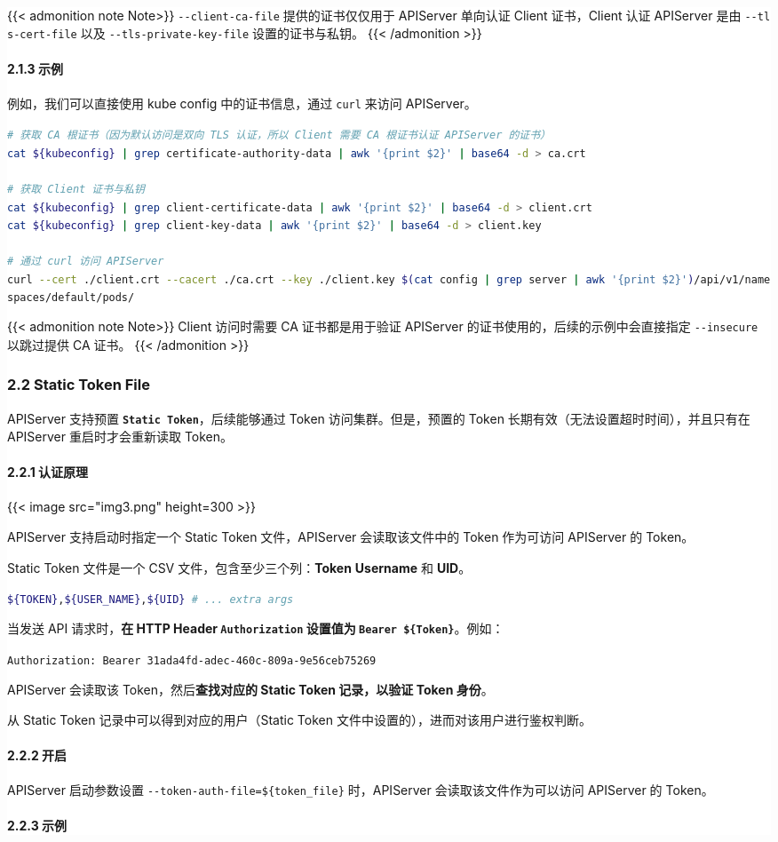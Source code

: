 {{< admonition note Note>}}
`--client-ca-file` 提供的证书仅仅用于 APIServer 单向认证 Client 证书，Client 认证 APIServer 是由 `--tls-cert-file` 以及 `--tls-private-key-file` 设置的证书与私钥。
{{< /admonition >}}

#### 2.1.3 示例

例如，我们可以直接使用 kube config 中的证书信息，通过 `curl` 来访问 APIServer。

```bash
# 获取 CA 根证书（因为默认访问是双向 TLS 认证，所以 Client 需要 CA 根证书认证 APIServer 的证书）
cat ${kubeconfig} | grep certificate-authority-data | awk '{print $2}' | base64 -d > ca.crt

# 获取 Client 证书与私钥
cat ${kubeconfig} | grep client-certificate-data | awk '{print $2}' | base64 -d > client.crt
cat ${kubeconfig} | grep client-key-data | awk '{print $2}' | base64 -d > client.key

# 通过 curl 访问 APIServer
curl --cert ./client.crt --cacert ./ca.crt --key ./client.key $(cat config | grep server | awk '{print $2}')/api/v1/namespaces/default/pods/
```

{{< admonition note Note>}}
Client 访问时需要 CA 证书都是用于验证 APIServer 的证书使用的，后续的示例中会直接指定 `--insecure` 以跳过提供 CA 证书。
{{< /admonition >}}

### 2.2 Static Token File

APIServer 支持预置 **`Static Token`**，后续能够通过 Token 访问集群。但是，预置的 Token 长期有效（无法设置超时时间），并且只有在 APIServer 重启时才会重新读取 Token。

#### 2.2.1 认证原理

{{< image src="img3.png" height=300 >}}

APIServer 支持启动时指定一个 Static Token 文件，APIServer 会读取该文件中的 Token 作为可访问 APIServer 的 Token。

Static Token 文件是一个 CSV 文件，包含至少三个列：**Token** **Username** 和 **UID**。

```bash
${TOKEN},${USER_NAME},${UID} # ... extra args
```

当发送 API 请求时，**在 HTTP Header `Authorization` 设置值为 `Bearer ${Token}`**。例如：

```http
Authorization: Bearer 31ada4fd-adec-460c-809a-9e56ceb75269
```

APIServer 会读取该 Token，然后**查找对应的 Static Token 记录，以验证 Token 身份**。

从 Static Token 记录中可以得到对应的用户（Static Token 文件中设置的），进而对该用户进行鉴权判断。

#### 2.2.2 开启

APIServer 启动参数设置 `--token-auth-file=${token_file}` 时，APIServer 会读取该文件作为可以访问 APIServer 的 Token。

#### 2.2.3 示例
